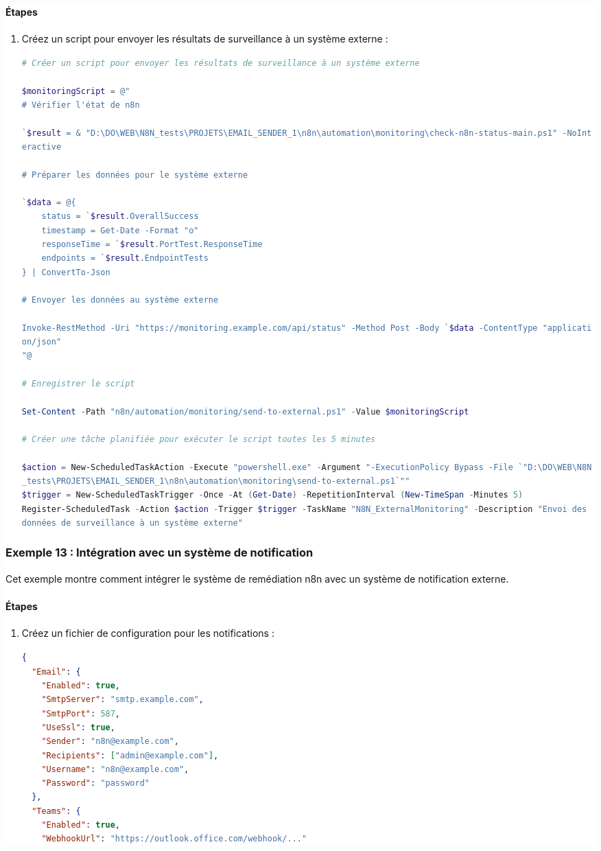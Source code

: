 #### Étapes

1. Créez un script pour envoyer les résultats de surveillance à un système externe :
   ```powershell
   # Créer un script pour envoyer les résultats de surveillance à un système externe

   $monitoringScript = @"
   # Vérifier l'état de n8n

   `$result = & "D:\DO\WEB\N8N_tests\PROJETS\EMAIL_SENDER_1\n8n\automation\monitoring\check-n8n-status-main.ps1" -NoInteractive
   
   # Préparer les données pour le système externe

   `$data = @{
       status = `$result.OverallSuccess
       timestamp = Get-Date -Format "o"
       responseTime = `$result.PortTest.ResponseTime
       endpoints = `$result.EndpointTests
   } | ConvertTo-Json
   
   # Envoyer les données au système externe

   Invoke-RestMethod -Uri "https://monitoring.example.com/api/status" -Method Post -Body `$data -ContentType "application/json"
   "@
   
   # Enregistrer le script

   Set-Content -Path "n8n/automation/monitoring/send-to-external.ps1" -Value $monitoringScript
   
   # Créer une tâche planifiée pour exécuter le script toutes les 5 minutes

   $action = New-ScheduledTaskAction -Execute "powershell.exe" -Argument "-ExecutionPolicy Bypass -File `"D:\DO\WEB\N8N_tests\PROJETS\EMAIL_SENDER_1\n8n\automation\monitoring\send-to-external.ps1`""
   $trigger = New-ScheduledTaskTrigger -Once -At (Get-Date) -RepetitionInterval (New-TimeSpan -Minutes 5)
   Register-ScheduledTask -Action $action -Trigger $trigger -TaskName "N8N_ExternalMonitoring" -Description "Envoi des données de surveillance à un système externe"
   ```

### Exemple 13 : Intégration avec un système de notification

Cet exemple montre comment intégrer le système de remédiation n8n avec un système de notification externe.

#### Étapes

1. Créez un fichier de configuration pour les notifications :
   ```json
   {
     "Email": {
       "Enabled": true,
       "SmtpServer": "smtp.example.com",
       "SmtpPort": 587,
       "UseSsl": true,
       "Sender": "n8n@example.com",
       "Recipients": ["admin@example.com"],
       "Username": "n8n@example.com",
       "Password": "password"
     },
     "Teams": {
       "Enabled": true,
       "WebhookUrl": "https://outlook.office.com/webhook/..."
   ```